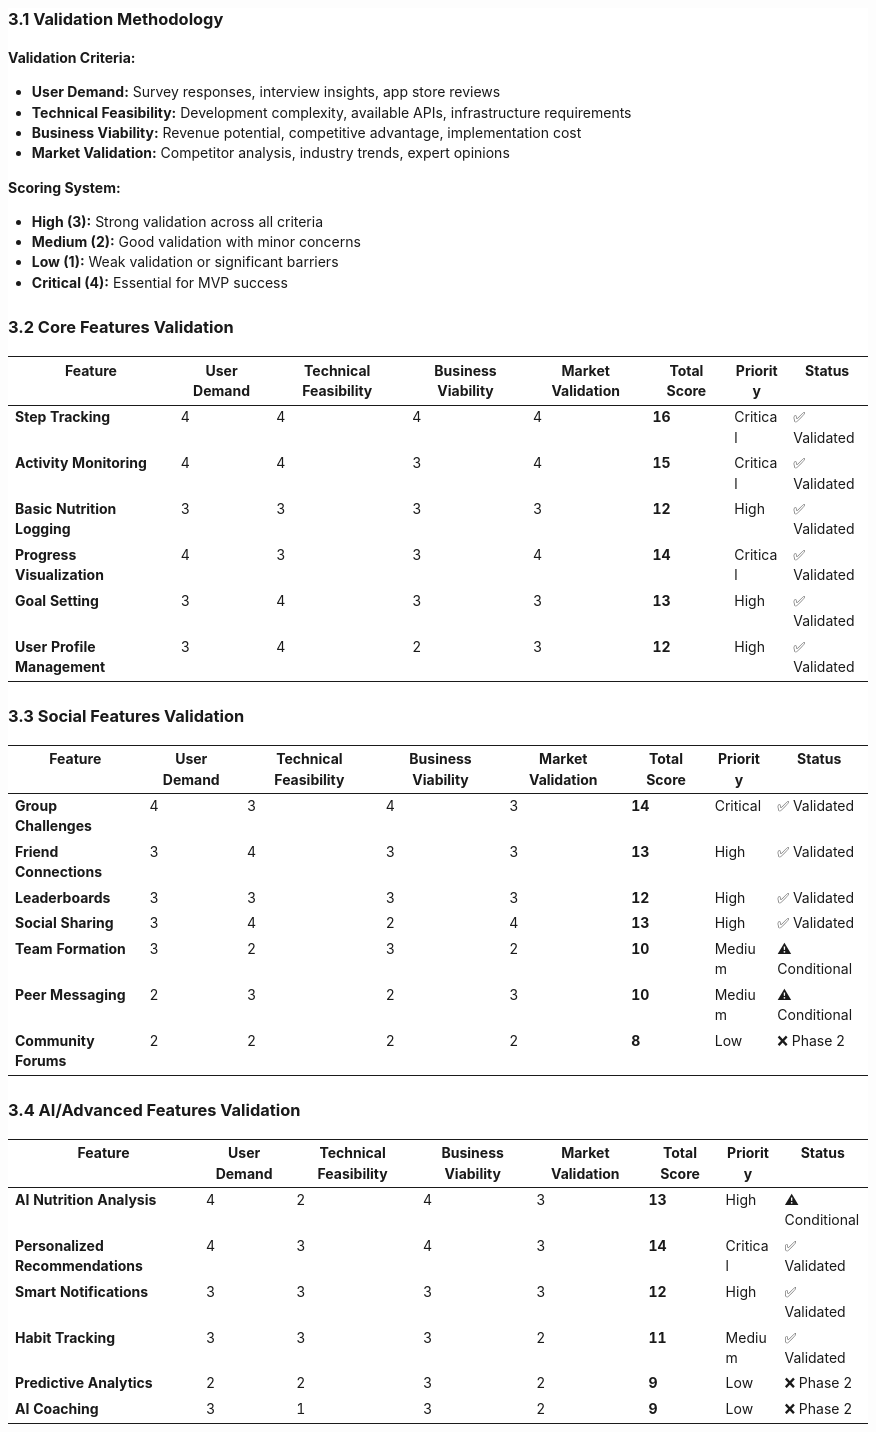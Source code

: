 ### 3.1 Validation Methodology

**Validation Criteria:**
- **User Demand:** Survey responses, interview insights, app store reviews
- **Technical Feasibility:** Development complexity, available APIs, infrastructure requirements
- **Business Viability:** Revenue potential, competitive advantage, implementation cost
- **Market Validation:** Competitor analysis, industry trends, expert opinions

**Scoring System:**
- **High (3):** Strong validation across all criteria
- **Medium (2):** Good validation with minor concerns
- **Low (1):** Weak validation or significant barriers
- **Critical (4):** Essential for MVP success

### 3.2 Core Features Validation

| Feature | User Demand | Technical Feasibility | Business Viability | Market Validation | Total Score | Priority | Status |
|---------|-------------|----------------------|-------------------|------------------|-------------|----------|---------|
| **Step Tracking** | 4 | 4 | 4 | 4 | **16** | Critical | ✅ Validated |
| **Activity Monitoring** | 4 | 4 | 3 | 4 | **15** | Critical | ✅ Validated |
| **Basic Nutrition Logging** | 3 | 3 | 3 | 3 | **12** | High | ✅ Validated |
| **Progress Visualization** | 4 | 3 | 3 | 4 | **14** | Critical | ✅ Validated |
| **Goal Setting** | 3 | 4 | 3 | 3 | **13** | High | ✅ Validated |
| **User Profile Management** | 3 | 4 | 2 | 3 | **12** | High | ✅ Validated |

### 3.3 Social Features Validation

| Feature | User Demand | Technical Feasibility | Business Viability | Market Validation | Total Score | Priority | Status |
|---------|-------------|----------------------|-------------------|------------------|-------------|----------|---------|
| **Group Challenges** | 4 | 3 | 4 | 3 | **14** | Critical | ✅ Validated |
| **Friend Connections** | 3 | 4 | 3 | 3 | **13** | High | ✅ Validated |
| **Leaderboards** | 3 | 3 | 3 | 3 | **12** | High | ✅ Validated |
| **Social Sharing** | 3 | 4 | 2 | 4 | **13** | High | ✅ Validated |
| **Team Formation** | 3 | 2 | 3 | 2 | **10** | Medium | ⚠️ Conditional |
| **Peer Messaging** | 2 | 3 | 2 | 3 | **10** | Medium | ⚠️ Conditional |
| **Community Forums** | 2 | 2 | 2 | 2 | **8** | Low | ❌ Phase 2 |

### 3.4 AI/Advanced Features Validation

| Feature | User Demand | Technical Feasibility | Business Viability | Market Validation | Total Score | Priority | Status |
|---------|-------------|----------------------|-------------------|------------------|-------------|----------|---------|
| **AI Nutrition Analysis** | 4 | 2 | 4 | 3 | **13** | High | ⚠️ Conditional |
| **Personalized Recommendations** | 4 | 3 | 4 | 3 | **14** | Critical | ✅ Validated |
| **Smart Notifications** | 3 | 3 | 3 | 3 | **12** | High | ✅ Validated |
| **Habit Tracking** | 3 | 3 | 3 | 2 | **11** | Medium | ✅ Validated |
| **Predictive Analytics** | 2 | 2 | 3 | 2 | **9** | Low | ❌ Phase 2 |
| **AI Coaching** | 3 | 1 | 3 | 2 | **9** | Low | ❌ Phase 2 |
